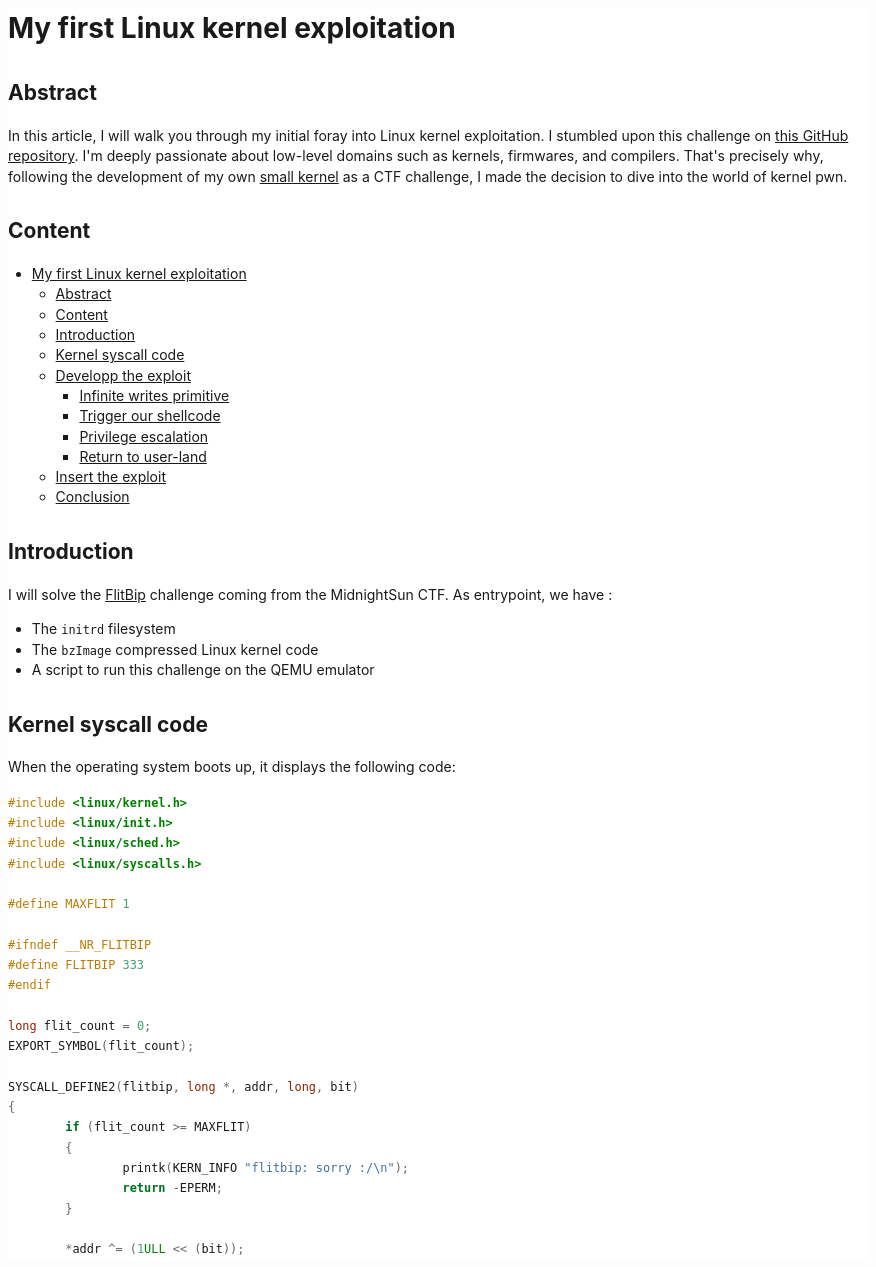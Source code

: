# My first Linux kernel exploitation

## Abstract

In this article, I will walk you through my initial foray into Linux kernel exploitation. I stumbled upon this challenge on [this GitHub repository](https://github.com/smallkirby/kernelpwn). I'm deeply passionate about low-level domains such as kernels, firmwares, and compilers. That's precisely why, following the development of my own [small kernel](https://github.com/aiglematth/breizhOS) as a CTF challenge, I made the decision to dive into the world of kernel pwn.

## Content

- [My first Linux kernel exploitation](#my-first-linux-kernel-exploitation)
  - [Abstract](#abstract)
  - [Content](#content)
  - [Introduction](#introduction)
  - [Kernel syscall code](#kernel-syscall-code)
  - [Developp the exploit](#developp-the-exploit)
    - [Infinite writes primitive](#infinite-writes-primitive)
    - [Trigger our shellcode](#trigger-our-shellcode)
    - [Privilege escalation](#privilege-escalation)
    - [Return to user-land](#return-to-user-land)
  - [Insert the exploit](#insert-the-exploit)
  - [Conclusion](#conclusion)

## Introduction

I will solve the [FlitBip](https://github.com/smallkirby/pwn-writeups/tree/master/midnightsun2018/flitbip) challenge coming from the MidnightSun CTF. As entrypoint, we have :

- The `initrd` filesystem
- The `bzImage` compressed Linux kernel code
- A script to run this challenge on the QEMU emulator

## Kernel syscall code

When the operating system boots up, it displays the following code:

```c
#include <linux/kernel.h>
#include <linux/init.h>
#include <linux/sched.h>
#include <linux/syscalls.h>

#define MAXFLIT 1

#ifndef __NR_FLITBIP
#define FLITBIP 333
#endif

long flit_count = 0;
EXPORT_SYMBOL(flit_count);

SYSCALL_DEFINE2(flitbip, long *, addr, long, bit)
{
        if (flit_count >= MAXFLIT)
        {
                printk(KERN_INFO "flitbip: sorry :/\n");
                return -EPERM;
        }

        *addr ^= (1ULL << (bit));
```